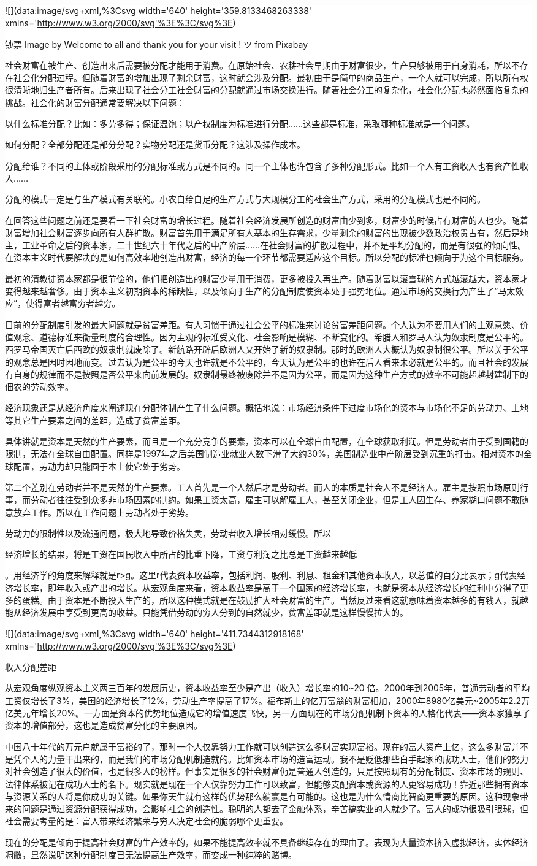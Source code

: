 ![](data:image/svg+xml,%3Csvg width='640' height='359.8133468263338' xmlns='http://www.w3.org/2000/svg'%3E%3C/svg%3E)

钞票 Image by Welcome to all and thank you for your visit ! ツ from Pixabay

社会财富在被生产、创造出来后需要被分配才能用于消费。在原始社会、农耕社会早期由于财富很少，生产只够被用于自身消耗，所以不存在社会化分配过程。但随着财富的增加出现了剩余财富，这时就会涉及分配。最初由于是简单的商品生产，一个人就可以完成，所以所有权很清晰地归生产者所有。后来出现了社会分工社会财富的分配就通过市场交换进行。随着社会分工的复杂化，社会化分配也必然面临复杂的挑战。社会化的财富分配通常要解决以下问题：

以什么标准分配？比如：多劳多得；保证温饱；以产权制度为标准进行分配……这些都是标准，采取哪种标准就是一个问题。

如何分配？全部分配还是部分分配？实物分配还是货币分配？这涉及操作成本。

分配给谁？不同的主体或阶段采用的分配标准或方式是不同的。同一个主体也许包含了多种分配形式。比如一个人有工资收入也有资产性收入……

分配的模式一定是与生产模式有关联的。小农自给自足的生产方式与大规模分工的社会生产方式，采用的分配模式也是不同的。

在回答这些问题之前还是要看一下社会财富的增长过程。随着社会经济发展所创造的财富由少到多，财富少的时候占有财富的人也少。随着财富增加社会财富逐步向所有人群扩散。财富首先用于满足所有人基本的生存需求，少量剩余的财富的出现被少数政治权贵占有，然后是地主，工业革命之后的资本家，二十世纪六十年代之后的中产阶层……在社会财富的扩散过程中，并不是平均分配的，而是有很强的倾向性。在资本主义时代要解决的是如何高效率地创造出财富，经济的每一个环节都需要适应这个目标。所以分配的标准也倾向于为这个目标服务。

最初的清教徒资本家都是很节俭的，他们把创造出的财富少量用于消费，更多被投入再生产。随着财富以滚雪球的方式越滚越大，资本家才变得越来越奢侈。由于资本主义初期资本的稀缺性，以及倾向于生产的分配制度使资本处于强势地位。通过市场的交换行为产生了“马太效应”，使得富者越富穷者越穷。

目前的分配制度引发的最大问题就是贫富差距。有人习惯于通过社会公平的标准来讨论贫富差距问题。个人认为不要用人们的主观意愿、价值观念、道德标准来衡量制度的合理性。因为主观的标准受文化、社会影响是模糊、不断变化的。希腊人和罗马人认为奴隶制度是公平的。西罗马帝国灭亡后西欧的奴隶制就废除了。新航路开辟后欧洲人又开始了新的奴隶制。那时的欧洲人大概认为奴隶制很公平。所以关于公平的观念总是因时因地而变。过去认为是公平的今天也许就是不公平的，今天认为是公平的也许在后人看来未必就是公平的。而且社会的发展有自身的规律而不是按照是否公平来向前发展的。奴隶制最终被废除并不是因为公平，而是因为这种生产方式的效率不可能超越封建制下的佃农的劳动效率。

经济现象还是从经济角度来阐述现在分配体制产生了什么问题。概括地说：市场经济条件下过度市场化的资本与市场化不足的劳动力、土地等其它生产要素之间的差距，造成了贫富差距。

具体讲就是资本是天然的生产要素，而且是一个充分竞争的要素，资本可以在全球自由配置，在全球获取利润。但是劳动者由于受到国籍的限制，无法在全球自由配置。同样是1997年之后美国制造业就业人数下滑了大约30%，美国制造业中产阶层受到沉重的打击。相对资本的全球配置，劳动力却只能囿于本土使它处于劣势。

第二个差别在劳动者并不是天然的生产要素。工人首先是一个人然后才是劳动者。而人的本质是社会人不是经济人。雇主是按照市场原则行事，而劳动者往往受到众多非市场因素的制约。如果工资太高，雇主可以解雇工人，甚至关闭企业，但是工人因生存、养家糊口问题不敢随意放弃工作。所以在工作问题上劳动者处于劣势。

劳动力的限制性以及流通问题，极大地导致价格失灵，劳动者收入增长相对缓慢。所以

经济增长的结果，将是工资在国民收入中所占的比重下降，工资与利润之比总是工资越来越低

。用经济学的角度来解释就是r>g。这里r代表资本收益率，包括利润、股利、利息、租金和其他资本收入，以总值的百分比表示；g代表经济增长率，即年收入或产出的增长。从宏观角度来看，资本收益率是高于一个国家的经济增长率，也就是资本从经济增长的红利中分得了更多的蛋糕。由于资本是不断投入生产的，所以这种模式就是在鼓励扩大社会财富的生产。当然反过来看这就意味着资本越多的有钱人，就越能从经济发展中享受到更高的收益。只能凭借劳动的穷人分到的自然就少，贫富差距就是这样慢慢拉大的。

![](data:image/svg+xml,%3Csvg width='640' height='411.7344312918168' xmlns='http://www.w3.org/2000/svg'%3E%3C/svg%3E)

收入分配差距

从宏观角度纵观资本主义两三百年的发展历史，资本收益率至少是产出（收入）增长率的10~20 倍。2000年到2005年，普通劳动者的平均工资仅增长了3%，美国的经济增长了12%，劳动生产率提高了17%。福布斯上的亿万富翁的财富相加，2000年8980亿美元~2005年2.2万亿美元年增长20%。一方面是资本的优势地位造成它的增值速度飞快，另一方面现在的市场分配机制下资本的人格化代表——资本家独享了资本的增值部分，这也是造成贫富分化的主要原因。

中国八十年代的万元户就属于富裕的了，那时一个人仅靠努力工作就可以创造这么多财富实现富裕。现在的富人资产上亿，这么多财富并不是凭个人的力量干出来的，而是我们的市场分配机制造就的。比如资本市场的造富运动。我不是贬低那些白手起家的成功人士，他们的努力对社会创造了很大的价值，也是很多人的榜样。但事实是很多的社会财富仍是普通人创造的，只是按照现有的分配制度、资本市场的规则、法律体系被记在成功人士的名下。现实就是现在一个人仅靠努力工作可以致富，但能够支配资本或资源的人更容易成功！靠近那些拥有资本与资源关系的人将是你成功的关键。如果你天生就有这样的优势那么躺赢是有可能的。这也是为什么情商比智商更重要的原因。这种现象带来的问题是通过资源分配获得成功，会影响社会的创造性。聪明的人都去了金融体系，辛苦搞实业的人就少了。富人的成功很吸引眼球，但社会需要考量的是：富人带来经济繁荣与穷人决定社会的脆弱哪个更重要。

现在的分配是倾向于提高社会财富的生产效率的，如果不能提高效率就不具备继续存在的理由了。表现为大量资本挤入虚拟经济，实体经济凋敝，显然说明这种分配制度已无法提高生产效率，而变成一种纯粹的赌博。
